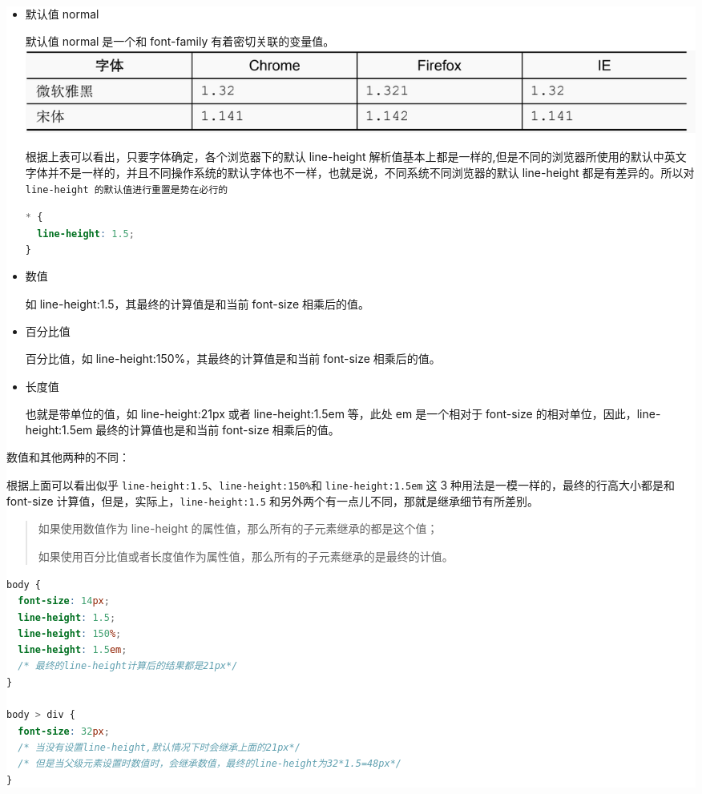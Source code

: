 - 默认值 normal

  默认值 normal 是一个和 font-family 有着密切关联的变量值。
  ![image](../assets/inline-flow/line3.png)

  根据上表可以看出，只要字体确定，各个浏览器下的默认 line-height 解析值基本上都是一样的,但是不同的浏览器所使用的默认中英文字体并不是一样的，并且不同操作系统的默认字体也不一样，也就是说，不同系统不同浏览器的默认 line-height 都是有差异的。所以对 `line-height 的默认值进行重置是势在必行的`

  ```css
  * {
    line-height: 1.5;
  }
  ```

- 数值

  如 line-height:1.5，其最终的计算值是和当前 font-size 相乘后的值。

- 百分比值

  百分比值，如 line-height:150%，其最终的计算值是和当前 font-size 相乘后的值。

- 长度值

  也就是带单位的值，如 line-height:21px 或者 line-height:1.5em 等，此处 em 是一个相对于 font-size 的相对单位，因此，line-height:1.5em 最终的计算值也是和当前 font-size 相乘后的值。

数值和其他两种的不同：

根据上面可以看出似乎 `line-height:1.5`、`line-height:150%`和 `line-height:1.5em` 这 3 种用法是一模一样的，最终的行高大小都是和 font-size 计算值，但是，实际上，`line-height:1.5` 和另外两个有一点儿不同，那就是继承细节有所差别。

> 如果使用数值作为 line-height 的属性值，那么所有的子元素继承的都是这个值；
>
> 如果使用百分比值或者长度值作为属性值，那么所有的子元素继承的是最终的计值。

```css
body {
  font-size: 14px;
  line-height: 1.5;
  line-height: 150%;
  line-height: 1.5em;
  /* 最终的line-height计算后的结果都是21px*/
}

body > div {
  font-size: 32px;
  /* 当没有设置line-height,默认情况下时会继承上面的21px*/
  /* 但是当父级元素设置时数值时，会继承数值，最终的line-height为32*1.5=48px*/
}
```
